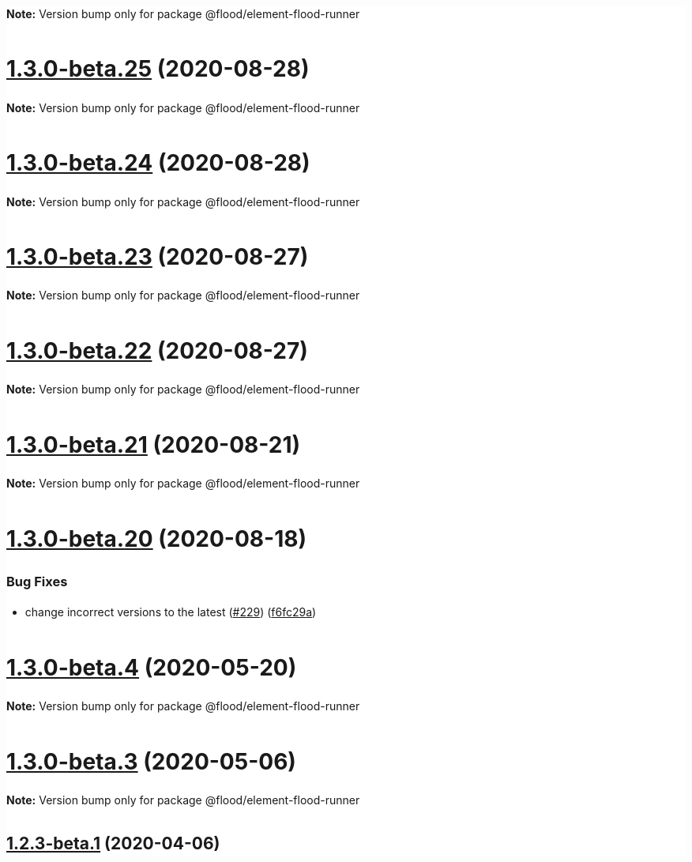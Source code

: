 **Note:** Version bump only for package @flood/element-flood-runner

# [1.3.0-beta.25](https://github.com/flood-io/element/compare/v1.3.0-beta.24...v1.3.0-beta.25) (2020-08-28)

**Note:** Version bump only for package @flood/element-flood-runner

# [1.3.0-beta.24](https://github.com/flood-io/element/compare/v1.3.0-beta.23...v1.3.0-beta.24) (2020-08-28)

**Note:** Version bump only for package @flood/element-flood-runner

# [1.3.0-beta.23](https://github.com/flood-io/element/compare/v1.3.0-beta.22...v1.3.0-beta.23) (2020-08-27)

**Note:** Version bump only for package @flood/element-flood-runner

# [1.3.0-beta.22](https://github.com/flood-io/element/compare/v1.3.0-beta.21...v1.3.0-beta.22) (2020-08-27)

**Note:** Version bump only for package @flood/element-flood-runner

# [1.3.0-beta.21](https://github.com/flood-io/element/compare/v1.3.0-beta.20...v1.3.0-beta.21) (2020-08-21)

**Note:** Version bump only for package @flood/element-flood-runner

# [1.3.0-beta.20](https://github.com/flood-io/element/compare/v1.3.0-beta.19...v1.3.0-beta.20) (2020-08-18)

### Bug Fixes

-   change incorrect versions to the latest ([#229](https://github.com/flood-io/element/issues/229)) ([f6fc29a](https://github.com/flood-io/element/commit/f6fc29aeedc2f0955c13a48868b2f5065b537e87))

# [1.3.0-beta.4](https://github.com/flood-io/element/compare/v1.3.0-beta.3...v1.3.0-beta.4) (2020-05-20)

**Note:** Version bump only for package @flood/element-flood-runner

# [1.3.0-beta.3](https://github.com/flood-io/element/compare/v1.3.0-beta.2...v1.3.0-beta.3) (2020-05-06)

**Note:** Version bump only for package @flood/element-flood-runner

## [1.2.3-beta.1](https://github.com/flood-io/element/compare/v1.2.3-beta.0...v1.2.3-beta.1) (2020-04-06)

